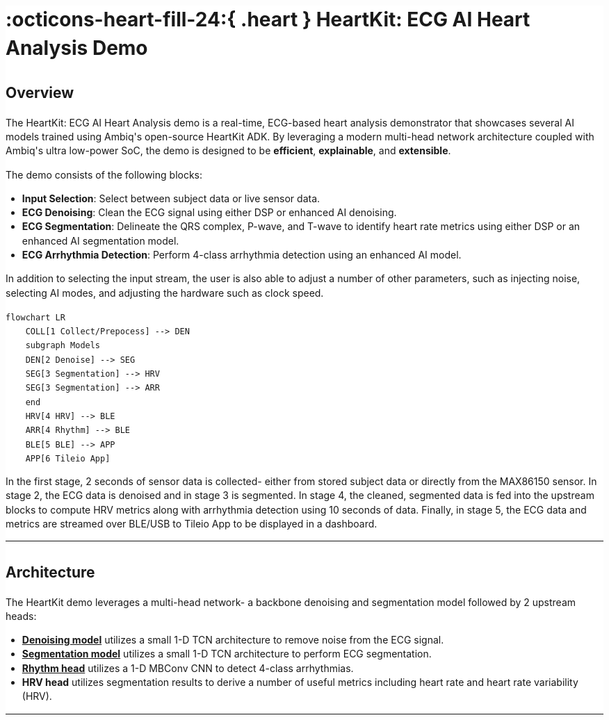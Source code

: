 # :octicons-heart-fill-24:{ .heart } HeartKit: ECG AI Heart Analysis Demo

## Overview

The HeartKit: ECG AI Heart Analysis demo is a real-time, ECG-based heart analysis demonstrator that showcases several AI models trained using Ambiq's open-source HeartKit ADK. By leveraging a modern multi-head network architecture coupled with Ambiq's ultra low-power SoC, the demo is designed to be **efficient**, **explainable**, and **extensible**.

The demo consists of the following blocks:

* **Input Selection**: Select between subject data or live sensor data.
* **ECG Denoising**: Clean the ECG signal using either DSP or enhanced AI denoising.
* **ECG Segmentation**: Delineate the QRS complex, P-wave, and T-wave to identify heart rate metrics using either DSP or an enhanced AI segmentation model.
* **ECG Arrhythmia Detection**: Perform 4-class arrhythmia detection using an enhanced AI model.

In addition to selecting the input stream, the user is also able to adjust a number of other parameters, such as injecting noise, selecting AI modes, and adjusting the hardware such as clock speed.

```mermaid
flowchart LR
    COLL[1 Collect/Prepocess] --> DEN
    subgraph Models
    DEN[2 Denoise] --> SEG
    SEG[3 Segmentation] --> HRV
    SEG[3 Segmentation] --> ARR
    end
    HRV[4 HRV] --> BLE
    ARR[4 Rhythm] --> BLE
    BLE[5 BLE] --> APP
    APP[6 Tileio App]
```

In the first stage, 2 seconds of sensor data is collected- either from stored subject data or directly from the MAX86150 sensor. In stage 2, the ECG data is denoised and in stage 3 is segmented. In stage 4, the cleaned, segmented data is fed into the upstream blocks to compute HRV metrics along with arrhythmia detection using 10 seconds of data. Finally, in stage 5, the ECG data and metrics are streamed over BLE/USB to Tileio App to be displayed in a dashboard.

---

## Architecture

The HeartKit demo leverages a multi-head network- a backbone denoising and segmentation model followed by 2 upstream heads:

* [__Denoising model__](../assets/demos/heartkit/den-tcn-sm.json) utilizes a small 1-D TCN architecture to remove noise from the ECG signal.
* [__Segmentation model__](../assets/assets/demos/heartkit/seg-4-tcn-sm) utilizes a small 1-D TCN architecture to perform ECG segmentation.
* [__Rhythm head__](../assets/demos/heartkit/arr-4-eff-sm.json) utilizes a 1-D MBConv CNN to detect 4-class arrhythmias.
* __HRV head__ utilizes segmentation results to derive a number of useful metrics including heart rate and heart rate variability (HRV).

---